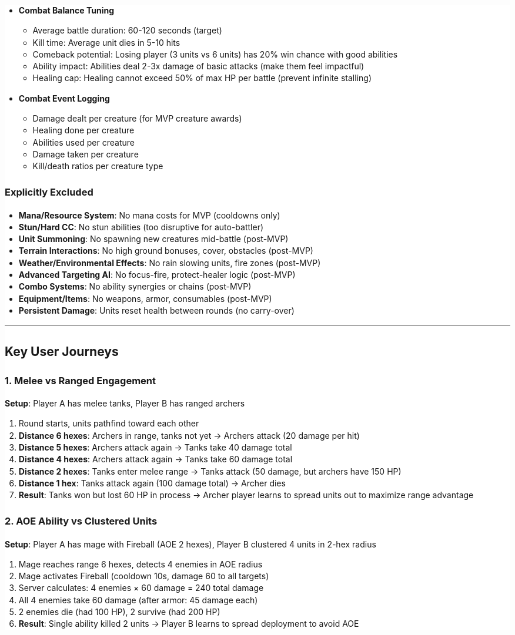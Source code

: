 
- **Combat Balance Tuning**
  - Average battle duration: 60-120 seconds (target)
  - Kill time: Average unit dies in 5-10 hits
  - Comeback potential: Losing player (3 units vs 6 units) has 20% win chance with good abilities
  - Ability impact: Abilities deal 2-3x damage of basic attacks (make them feel impactful)
  - Healing cap: Healing cannot exceed 50% of max HP per battle (prevent infinite stalling)

- **Combat Event Logging**
  - Damage dealt per creature (for MVP creature awards)
  - Healing done per creature
  - Abilities used per creature
  - Damage taken per creature
  - Kill/death ratios per creature type

### Explicitly Excluded

- **Mana/Resource System**: No mana costs for MVP (cooldowns only)
- **Stun/Hard CC**: No stun abilities (too disruptive for auto-battler)
- **Unit Summoning**: No spawning new creatures mid-battle (post-MVP)
- **Terrain Interactions**: No high ground bonuses, cover, obstacles (post-MVP)
- **Weather/Environmental Effects**: No rain slowing units, fire zones (post-MVP)
- **Advanced Targeting AI**: No focus-fire, protect-healer logic (post-MVP)
- **Combo Systems**: No ability synergies or chains (post-MVP)
- **Equipment/Items**: No weapons, armor, consumables (post-MVP)
- **Persistent Damage**: Units reset health between rounds (no carry-over)

---

## Key User Journeys

### 1. Melee vs Ranged Engagement
**Setup**: Player A has melee tanks, Player B has ranged archers
1. Round starts, units pathfind toward each other
2. **Distance 6 hexes**: Archers in range, tanks not yet → Archers attack (20 damage per hit)
3. **Distance 5 hexes**: Archers attack again → Tanks take 40 damage total
4. **Distance 4 hexes**: Archers attack again → Tanks take 60 damage total
5. **Distance 2 hexes**: Tanks enter melee range → Tanks attack (50 damage, but archers have 150 HP)
6. **Distance 1 hex**: Tanks attack again (100 damage total) → Archer dies
7. **Result**: Tanks won but lost 60 HP in process → Archer player learns to spread units out to maximize range advantage

### 2. AOE Ability vs Clustered Units
**Setup**: Player A has mage with Fireball (AOE 2 hexes), Player B clustered 4 units in 2-hex radius
1. Mage reaches range 6 hexes, detects 4 enemies in AOE radius
2. Mage activates Fireball (cooldown 10s, damage 60 to all targets)
3. Server calculates: 4 enemies × 60 damage = 240 total damage
4. All 4 enemies take 60 damage (after armor: 45 damage each)
5. 2 enemies die (had 100 HP), 2 survive (had 200 HP)
6. **Result**: Single ability killed 2 units → Player B learns to spread deployment to avoid AOE
